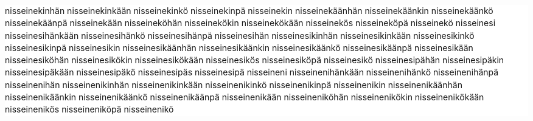 nisseinekinhän
nisseinekinkään
nisseinekinkö
nisseinekinpä
nisseinekin
nisseinekäänhän
nisseinekäänkin
nisseinekäänkö
nisseinekäänpä
nisseinekään
nisseineköhän
nisseinekökin
nisseinekökään
nisseinekös
nisseineköpä
nisseinekö
nisseinesi
nisseinesihänkään
nisseinesihänkö
nisseinesihänpä
nisseinesihän
nisseinesikinhän
nisseinesikinkään
nisseinesikinkö
nisseinesikinpä
nisseinesikin
nisseinesikäänhän
nisseinesikäänkin
nisseinesikäänkö
nisseinesikäänpä
nisseinesikään
nisseinesiköhän
nisseinesikökin
nisseinesikökään
nisseinesikös
nisseinesiköpä
nisseinesikö
nisseinesipähän
nisseinesipäkin
nisseinesipäkään
nisseinesipäkö
nisseinesipäs
nisseinesipä
nisseineni
nisseinenihänkään
nisseinenihänkö
nisseinenihänpä
nisseinenihän
nisseinenikinhän
nisseinenikinkään
nisseinenikinkö
nisseinenikinpä
nisseinenikin
nisseinenikäänhän
nisseinenikäänkin
nisseinenikäänkö
nisseinenikäänpä
nisseinenikään
nisseineniköhän
nisseinenikökin
nisseinenikökään
nisseinenikös
nisseineniköpä
nisseinenikö